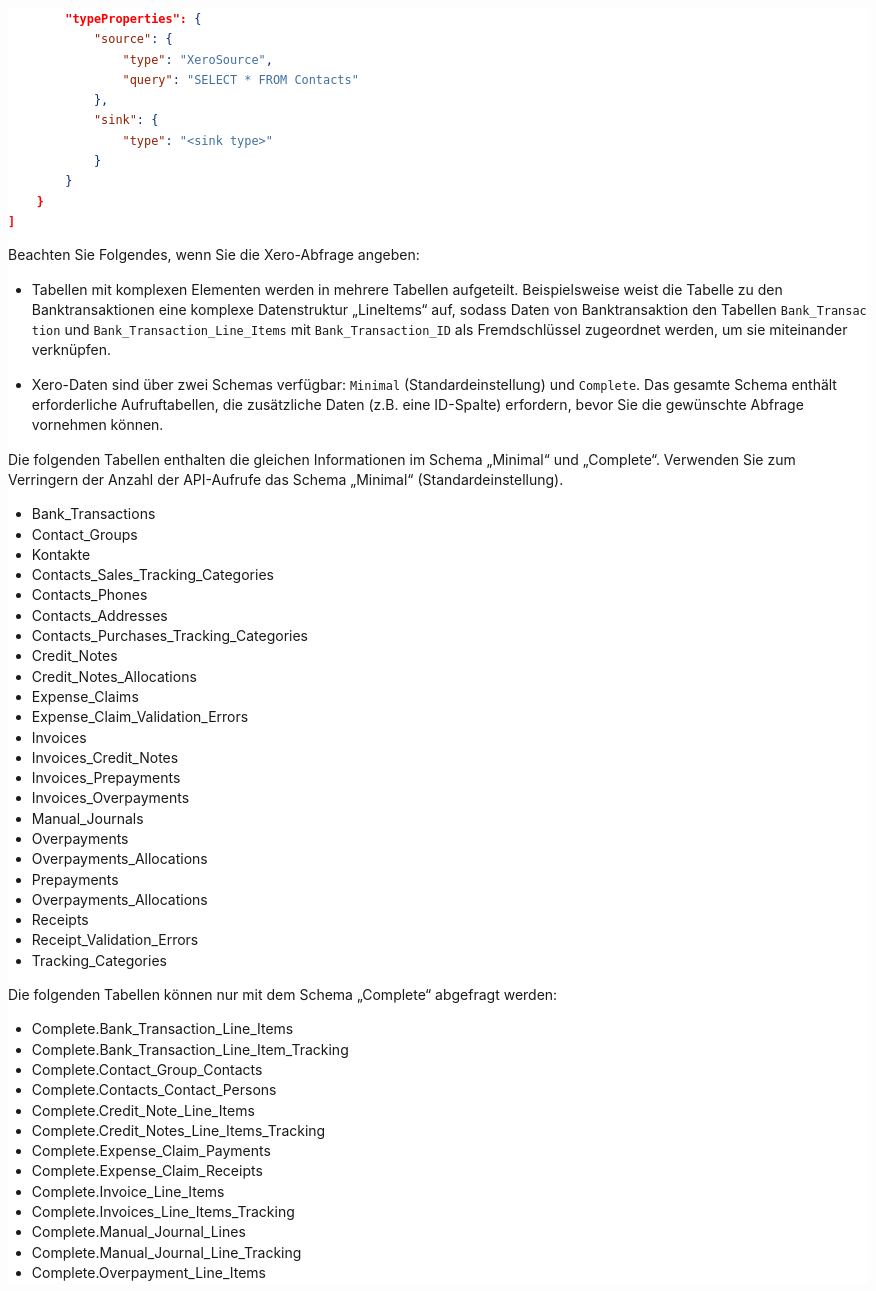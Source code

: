 ```json
        "typeProperties": {
            "source": {
                "type": "XeroSource",
                "query": "SELECT * FROM Contacts"
            },
            "sink": {
                "type": "<sink type>"
            }
        }
    }
]
```

Beachten Sie Folgendes, wenn Sie die Xero-Abfrage angeben:

- Tabellen mit komplexen Elementen werden in mehrere Tabellen aufgeteilt. Beispielsweise weist die Tabelle zu den Banktransaktionen eine komplexe Datenstruktur „LineItems“ auf, sodass Daten von Banktransaktion den Tabellen `Bank_Transaction` und `Bank_Transaction_Line_Items` mit `Bank_Transaction_ID` als Fremdschlüssel zugeordnet werden, um sie miteinander verknüpfen.

- Xero-Daten sind über zwei Schemas verfügbar: `Minimal` (Standardeinstellung) und `Complete`. Das gesamte Schema enthält erforderliche Aufruftabellen, die zusätzliche Daten (z.B. eine ID-Spalte) erfordern, bevor Sie die gewünschte Abfrage vornehmen können.

Die folgenden Tabellen enthalten die gleichen Informationen im Schema „Minimal“ und „Complete“. Verwenden Sie zum Verringern der Anzahl der API-Aufrufe das Schema „Minimal“ (Standardeinstellung).

- Bank_Transactions
- Contact_Groups 
- Kontakte 
- Contacts_Sales_Tracking_Categories 
- Contacts_Phones 
- Contacts_Addresses 
- Contacts_Purchases_Tracking_Categories 
- Credit_Notes 
- Credit_Notes_Allocations 
- Expense_Claims 
- Expense_Claim_Validation_Errors
- Invoices 
- Invoices_Credit_Notes
- Invoices_Prepayments 
- Invoices_Overpayments 
- Manual_Journals 
- Overpayments 
- Overpayments_Allocations 
- Prepayments 
- Overpayments_Allocations 
- Receipts 
- Receipt_Validation_Errors 
- Tracking_Categories

Die folgenden Tabellen können nur mit dem Schema „Complete“ abgefragt werden:

- Complete.Bank_Transaction_Line_Items 
- Complete.Bank_Transaction_Line_Item_Tracking 
- Complete.Contact_Group_Contacts 
- Complete.Contacts_Contact_Persons 
- Complete.Credit_Note_Line_Items 
- Complete.Credit_Notes_Line_Items_Tracking 
- Complete.Expense_Claim_Payments 
- Complete.Expense_Claim_Receipts 
- Complete.Invoice_Line_Items 
- Complete.Invoices_Line_Items_Tracking
- Complete.Manual_Journal_Lines 
- Complete.Manual_Journal_Line_Tracking 
- Complete.Overpayment_Line_Items 